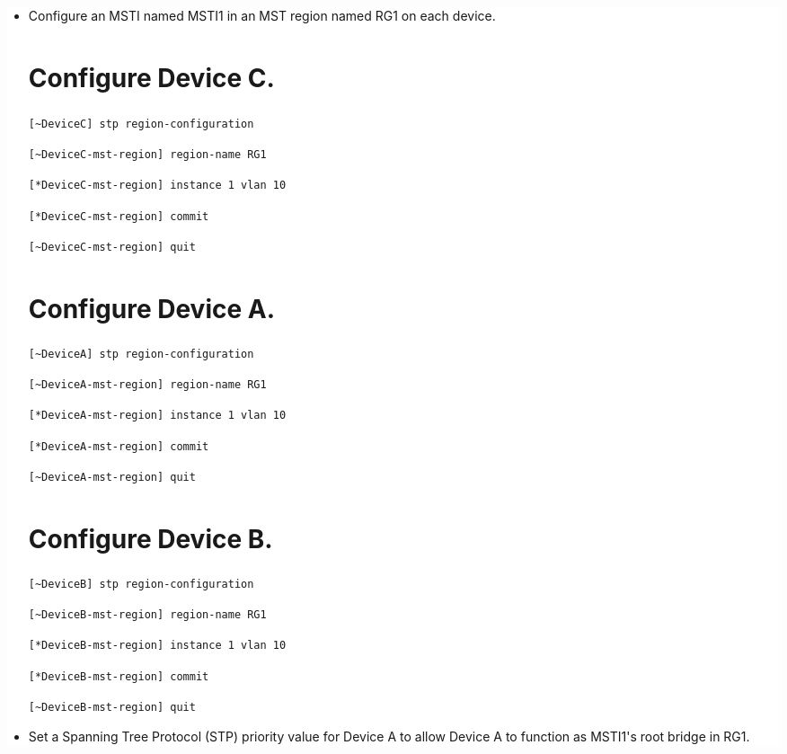    
   * Configure an MSTI named MSTI1 in an MST region named RG1 on each device.
     
     # Configure Device C.
     
     ```
     [~DeviceC] stp region-configuration
     ```
     ```
     [~DeviceC-mst-region] region-name RG1
     ```
     ```
     [*DeviceC-mst-region] instance 1 vlan 10
     ```
     ```
     [*DeviceC-mst-region] commit
     ```
     ```
     [~DeviceC-mst-region] quit
     ```
     
     # Configure Device A.
     
     ```
     [~DeviceA] stp region-configuration
     ```
     ```
     [~DeviceA-mst-region] region-name RG1
     ```
     ```
     [*DeviceA-mst-region] instance 1 vlan 10
     ```
     ```
     [*DeviceA-mst-region] commit
     ```
     ```
     [~DeviceA-mst-region] quit
     ```
     
     # Configure Device B.
     
     ```
     [~DeviceB] stp region-configuration
     ```
     ```
     [~DeviceB-mst-region] region-name RG1
     ```
     ```
     [*DeviceB-mst-region] instance 1 vlan 10
     ```
     ```
     [*DeviceB-mst-region] commit
     ```
     ```
     [~DeviceB-mst-region] quit
     ```
   * Set a Spanning Tree Protocol (STP) priority value for Device A to allow Device A to function as MSTI1's root bridge in RG1.
     